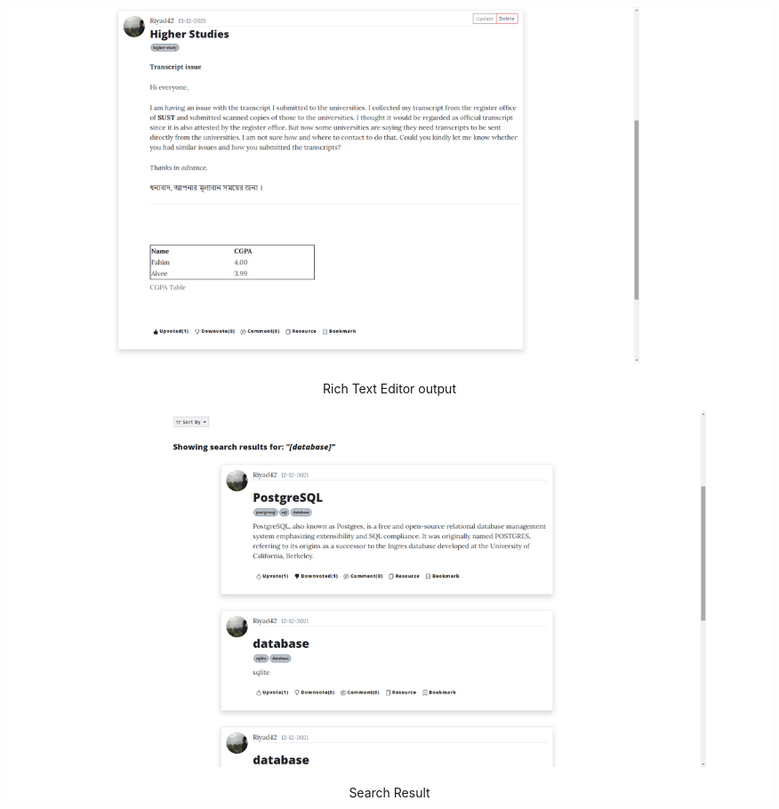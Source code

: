   <img  src="brevity/static/screenshots/rich_text_output.png"  height = "400"/>
</p>
<p align="center">Rich Text Editor output</p>
<p  align="center">
  <img  src="brevity/static/screenshots/search_result.png"  height = "400"/>
</p>
<p align="center">Search Result</p>
<p  align="center">